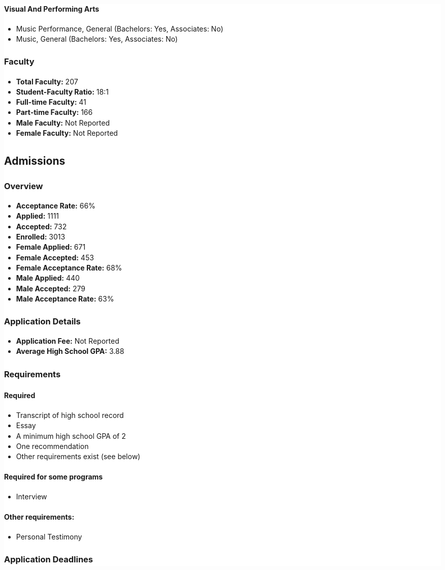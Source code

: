 #### Visual And Performing Arts

- Music Performance, General (Bachelors: Yes, Associates: No)
- Music, General (Bachelors: Yes, Associates: No)

### Faculty

- **Total Faculty:** 207
- **Student-Faculty Ratio:** 18:1
- **Full-time Faculty:** 41
- **Part-time Faculty:** 166
- **Male Faculty:** Not Reported
- **Female Faculty:** Not Reported

## Admissions

### Overview

- **Acceptance Rate:** 66%
- **Applied:** 1111
- **Accepted:** 732
- **Enrolled:** 3013
- **Female Applied:** 671
- **Female Accepted:** 453
- **Female Acceptance Rate:** 68%
- **Male Applied:** 440
- **Male Accepted:** 279
- **Male Acceptance Rate:** 63%

### Application Details

- **Application Fee:** Not Reported
- **Average High School GPA:** 3.88

### Requirements

#### Required

- Transcript of high school record
- Essay
- A minimum high school GPA of 2
- One recommendation
- Other requirements exist (see below)

#### Required for some programs

- Interview

#### Other requirements:

- Personal Testimony

### Application Deadlines

